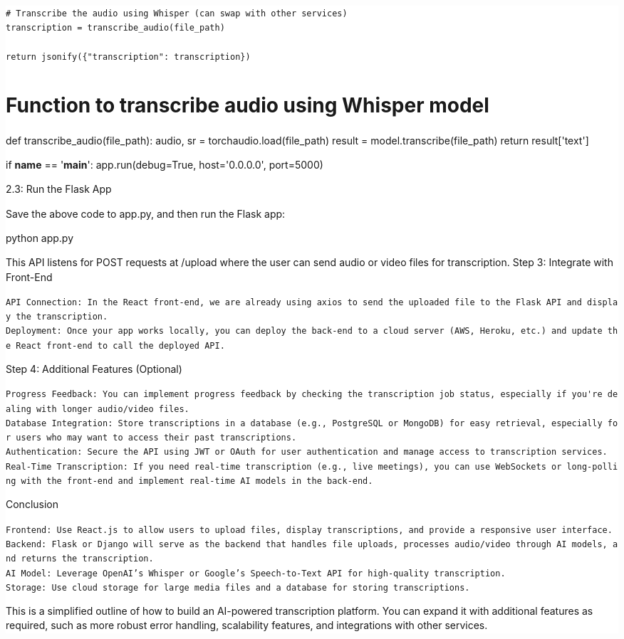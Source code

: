     # Transcribe the audio using Whisper (can swap with other services)
    transcription = transcribe_audio(file_path)

    return jsonify({"transcription": transcription})

# Function to transcribe audio using Whisper model
def transcribe_audio(file_path):
    audio, sr = torchaudio.load(file_path)
    result = model.transcribe(file_path)
    return result['text']

if __name__ == '__main__':
    app.run(debug=True, host='0.0.0.0', port=5000)

2.3: Run the Flask App

Save the above code to app.py, and then run the Flask app:

python app.py

This API listens for POST requests at /upload where the user can send audio or video files for transcription.
Step 3: Integrate with Front-End

    API Connection: In the React front-end, we are already using axios to send the uploaded file to the Flask API and display the transcription.
    Deployment: Once your app works locally, you can deploy the back-end to a cloud server (AWS, Heroku, etc.) and update the React front-end to call the deployed API.

Step 4: Additional Features (Optional)

    Progress Feedback: You can implement progress feedback by checking the transcription job status, especially if you're dealing with longer audio/video files.
    Database Integration: Store transcriptions in a database (e.g., PostgreSQL or MongoDB) for easy retrieval, especially for users who may want to access their past transcriptions.
    Authentication: Secure the API using JWT or OAuth for user authentication and manage access to transcription services.
    Real-Time Transcription: If you need real-time transcription (e.g., live meetings), you can use WebSockets or long-polling with the front-end and implement real-time AI models in the back-end.

Conclusion

    Frontend: Use React.js to allow users to upload files, display transcriptions, and provide a responsive user interface.
    Backend: Flask or Django will serve as the backend that handles file uploads, processes audio/video through AI models, and returns the transcription.
    AI Model: Leverage OpenAI’s Whisper or Google’s Speech-to-Text API for high-quality transcription.
    Storage: Use cloud storage for large media files and a database for storing transcriptions.

This is a simplified outline of how to build an AI-powered transcription platform. You can expand it with additional features as required, such as more robust error handling, scalability features, and integrations with other services.
